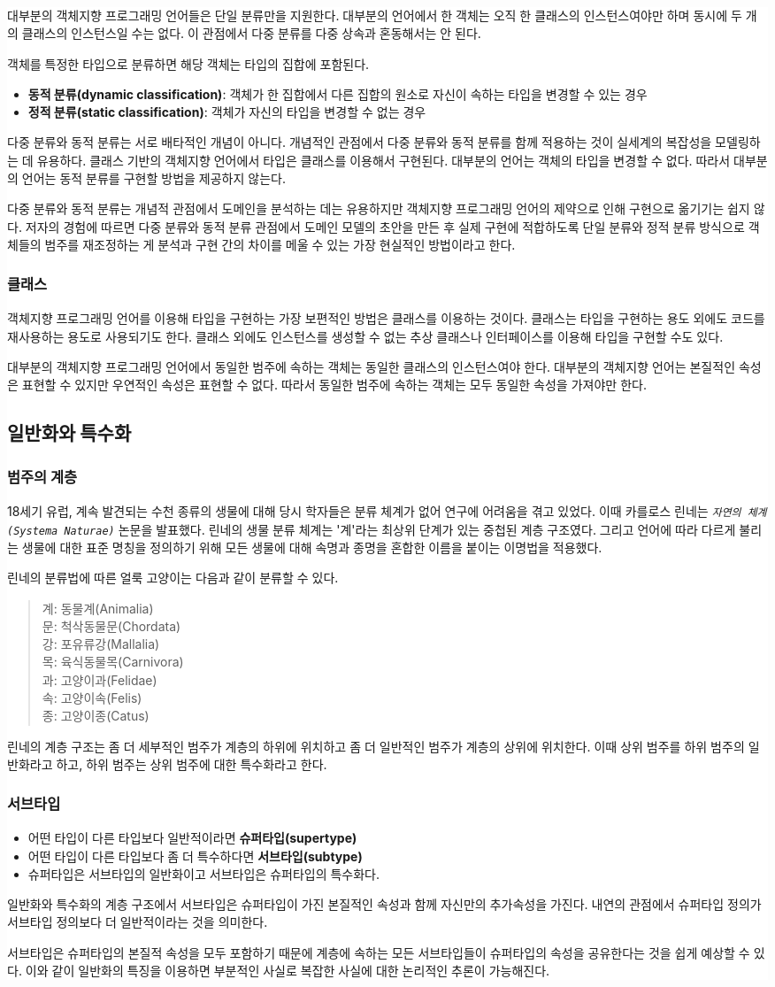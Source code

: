 대부분의 객체지향 프로그래밍 언어들은 단일 분류만을 지원한다. 대부분의 언어에서 한 객체는 오직 한 클래스의 인스턴스여야만 하며 동시에 두 개의 클래스의 인스턴스일 수는 없다. 이 관점에서 다중 분류를 다중 상속과 혼동해서는 안 된다.

객체를 특정한 타입으로 분류하면 해당 객체는 타입의 집합에 포함된다.

- **동적 분류(dynamic classification)**: 객체가 한 집합에서 다른 집합의 원소로 자신이 속하는 타입을 변경할 수 있는 경우
- **정적 분류(static classification)**: 객체가 자신의 타입을 변경할 수 없는 경우

다중 분류와 동적 분류는 서로 배타적인 개념이 아니다. 개념적인 관점에서 다중 분류와 동적 분류를 함께 적용하는 것이 실세계의 복잡성을 모델링하는 데 유용하다. 클래스 기반의 객체지향 언어에서 타입은 클래스를 이용해서 구현된다. 대부분의 언어는 객체의 타입을 변경할 수 없다. 따라서 대부분의 언어는 동적 분류를 구현할 방법을 제공하지 않는다.

다중 분류와 동적 분류는 개념적 관점에서 도메인을 분석하는 데는 유용하지만 객체지향 프로그래밍 언어의 제약으로 인해 구현으로 옮기기는 쉽지 않다. 저자의 경험에 따르면 다중 분류와 동적 분류 관점에서 도메인 모델의 초안을 만든 후 실제 구현에 적합하도록 단일 분류와 정적 분류 방식으로 객체들의 범주를 재조정하는 게 분석과 구현 간의 차이를 메울 수 있는 가장 현실적인 방법이라고 한다.

### 클래스

객체지향 프로그래밍 언어를 이용해 타입을 구현하는 가장 보편적인 방법은 클래스를 이용하는 것이다. 클래스는 타입을 구현하는 용도 외에도 코드를 재사용하는 용도로 사용되기도 한다. 클래스 외에도 인스턴스를 생성할 수 없는 추상 클래스나 인터페이스를 이용해 타입을 구현할 수도 있다.

대부분의 객체지향 프로그래밍 언어에서 동일한 범주에 속하는 객체는 동일한 클래스의 인스턴스여야 한다. 대부분의 객체지향 언어는 본질적인 속성은 표현할 수 있지만 우연적인 속성은 표현할 수 없다. 따라서 동일한 범주에 속하는 객체는 모두 동일한 속성을 가져야만 한다.

## 일반화와 특수화

### 범주의 계층

18세기 유럽, 계속 발견되는 수천 종류의 생물에 대해 당시 학자들은 분류 체계가 없어 연구에 어려움을 겪고 있었다. 이때 카를로스 린네는 _`자연의 체계(Systema Naturae)`_ 논문을 발표했다. 린네의 생물 분류 체계는 '계'라는 최상위 단계가 있는 중첩된 계층 구조였다. 그리고 언어에 따라 다르게 불리는 생물에 대한 표준 명칭을 정의하기 위해 모든 생물에 대해 속명과 종명을 혼합한 이름을 붙이는 이명법을 적용했다.

린네의 분류법에 따른 얼룩 고양이는 다음과 같이 분류할 수 있다.

> 계: 동물계(Animalia)<br>
> 문: 척삭동물문(Chordata)<br>
> 강: 포유류강(Mallalia)<br>
> 목: 육식동물목(Carnivora)<br>
> 과: 고양이과(Felidae)<br>
> 속: 고양이속(Felis)<br>
> 종: 고양이종(Catus)

린네의 계층 구조는 좀 더 세부적인 범주가 계층의 하위에 위치하고 좀 더 일반적인 범주가 계층의 상위에 위치한다. 이때 상위 범주를 하위 범주의 일반화라고 하고, 하위 범주는 상위 범주에 대한 특수화라고 한다.

### 서브타입

- 어떤 타입이 다른 타입보다 일반적이라면 **슈퍼타입(supertype)**
- 어떤 타입이 다른 타입보다 좀 더 특수하다면 **서브타입(subtype)**
- 슈퍼타입은 서브타입의 일반화이고 서브타입은 슈퍼타입의 특수화다.

일반화와 특수화의 계층 구조에서 서브타입은 슈퍼타입이 가진 본질적인 속성과 함께 자신만의 추가속성을 가진다. 내연의 관점에서 슈퍼타입 정의가 서브타입 정의보다 더 일반적이라는 것을 의미한다.

서브타입은 슈퍼타입의 본질적 속성을 모두 포함하기 때문에 계층에 속하는 모든 서브타입들이 슈퍼타입의 속성을 공유한다는 것을 쉽게 예상할 수 있다. 이와 같이 일반화의 특징을 이용하면 부분적인 사실로 복잡한 사실에 대한 논리적인 추론이 가능해진다.
